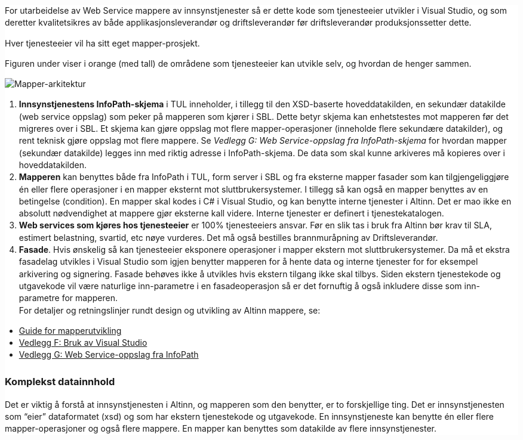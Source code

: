 For utarbeidelse av Web Service mappere av innsynstjenester så er dette kode som tjenesteeier utvikler i Visual Studio, og som deretter
kvalitetsikres av både applikasjonsleverandør og driftsleverandør før driftsleverandør produksjonssetter dette.

Hver tjenesteeier vil ha sitt eget mapper-prosjekt.

Figuren under viser i orange (med tall) de områdene som tjenesteeier kan utvikle selv, og hvordan de henger sammen.

![Mapper-arkitektur](/docs/images/guides/tul/mapper-arkitektur.png?width=700 "Mapper-arkitektur")


1.  **Innsynstjenestens InfoPath-skjema** i TUL inneholder, i tillegg til den XSD-baserte hoveddatakilden, en sekundær datakilde (web
    service oppslag) som peker på mapperen som kjører i SBL. Dette betyr skjema kan enhetstestes mot mapperen før det migreres over i SBL.
    Et skjema kan gjøre oppslag mot flere mapper-operasjoner (inneholde flere sekundære datakilder), og rent teknisk gjøre oppslag mot flere
    mappere. Se *Vedlegg G: Web Service-oppslag fra InfoPath-skjema* for hvordan mapper (sekundær datakilde) legges inn med riktig adresse i
    InfoPath-skjema. De data som skal kunne arkiveres må kopieres over i hoveddatakilden.
2.  **Mapperen** kan benyttes både fra InfoPath i TUL, form server i SBL og fra eksterne mapper fasader som kan tilgjengeliggjøre én eller
    flere operasjoner i en mapper eksternt mot sluttbrukersystemer. I tillegg så kan også en mapper benyttes av en betingelse (condition).
    En mapper skal kodes i C\# i Visual Studio, og kan benytte interne tjenester i Altinn. Det er mao ikke en absolutt nødvendighet at
    mappere gjør eksterne kall videre. Interne tjenester er definert i tjenestekatalogen.
3.  **Web services som kjøres hos tjenesteeier** er 100% tjenesteeiers ansvar. Før en slik tas i bruk fra Altinn bør krav til SLA, estimert
    belastning, svartid, etc nøye vurderes. Det må også bestilles brannmuråpning av Driftsleverandør.
4.  **Fasade**. Hvis ønskelig så kan tjenesteeier eksponere operasjoner i mapper ekstern mot sluttbrukersystemer. Da må et ekstra fasadelag
    utvikles i Visual Studio som igjen benytter mapperen for å hente data og interne tjenester for for eksempel arkivering og signering.
    Fasade behøves ikke å utvikles hvis ekstern tilgang ikke skal tilbys. Siden ekstern tjenestekode og utgavekode vil være naturlige
    inn-parametre i en fasadeoperasjon så er det fornuftig å også inkludere disse som inn-parametre for mapperen.  
    For detaljer og retningslinjer rundt design og utvikling av Altinn mappere, se:
 - [Guide for mapperutvikling](../../vedlegg/mappere/)
 - [Vedlegg F: Bruk av Visual Studio](../../vedlegg/f/)
 - [Vedlegg G: Web Service-oppslag fra InfoPath](../../vedlegg/g/)  

### Komplekst datainnhold

Det er viktig å forstå at innsynstjenesten i Altinn, og mapperen som den benytter, er to forskjellige ting. Det er innsynstjenesten som
“eier” dataformatet (xsd) og som har ekstern tjenestekode og utgavekode. En innsynstjeneste kan benytte én eller flere mapper-operasjoner
og også flere mappere. En mapper kan benyttes som datakilde av flere innsynstjenester.
